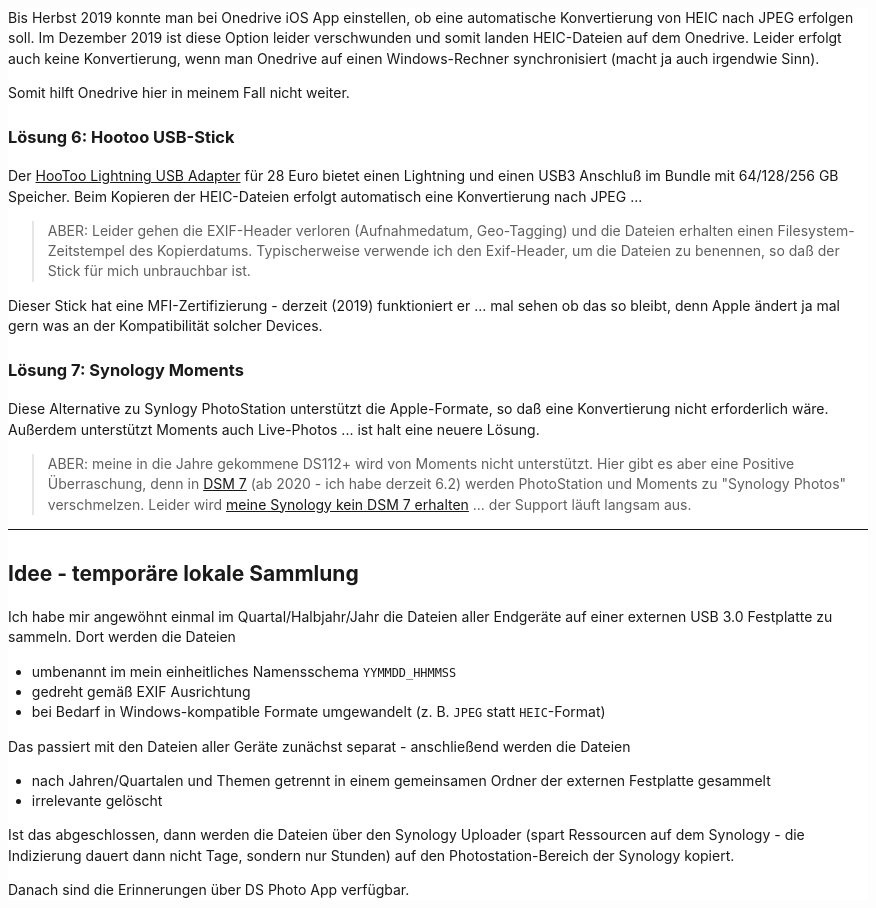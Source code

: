 Bis Herbst 2019 konnte man bei Onedrive iOS App einstellen, ob eine automatische Konvertierung von HEIC nach JPEG erfolgen soll. Im Dezember 2019 ist diese Option leider verschwunden und somit landen HEIC-Dateien auf dem Onedrive. Leider erfolgt auch keine Konvertierung, wenn man Onedrive auf einen Windows-Rechner synchronisiert (macht ja auch irgendwie Sinn).

Somit hilft Onedrive hier in meinem Fall nicht weiter.

### Lösung 6: Hootoo USB-Stick

Der [HooToo Lightning USB Adapter](https://www.amazon.de/HooToo-Laufwerk-Zertifiziert-Lightning-Computer/dp/B01HEHXF3A/ref=sr_1_5?__mk_de_DE=%C3%85M%C3%85%C5%BD%C3%95%C3%91&keywords=hootoo&qid=1574608249&smid=A2X2NO3429IQ5W&sr=8-5) für 28 Euro bietet einen Lightning und einen USB3 Anschluß im Bundle mit 64/128/256 GB Speicher. Beim Kopieren der HEIC-Dateien erfolgt automatisch eine Konvertierung nach JPEG ...

> ABER: Leider gehen die EXIF-Header verloren (Aufnahmedatum, Geo-Tagging) und die Dateien erhalten einen Filesystem-Zeitstempel des Kopierdatums. Typischerweise verwende ich den Exif-Header, um die Dateien zu benennen, so daß der Stick für mich unbrauchbar ist.

Dieser Stick hat eine MFI-Zertifizierung - derzeit (2019) funktioniert er ... mal sehen ob das so bleibt, denn Apple ändert ja mal gern was an der Kompatibilität solcher Devices.

### Lösung 7: Synology Moments

Diese Alternative zu Synlogy PhotoStation unterstützt die Apple-Formate, so daß eine Konvertierung nicht erforderlich wäre. Außerdem unterstützt Moments auch Live-Photos ... ist halt eine neuere Lösung.

> ABER: meine in die Jahre gekommene DS112+ wird von Moments nicht unterstützt. Hier gibt es aber eine Positive Überraschung, denn in [DSM 7](https://www.synology.com/de-de/company/news/article/Synology_2020) (ab 2020 - ich habe derzeit 6.2) werden PhotoStation und Moments zu "Synology Photos" verschmelzen. Leider wird [meine Synology kein DSM 7 erhalten](https://www.ifun.de/synology-dsm-6-2-1-die-letzten-updates-fuer-zahlreiche-alt-modelle-126579/) ... der Support läuft langsam aus.

---

## Idee - temporäre lokale Sammlung

Ich habe mir angewöhnt einmal im Quartal/Halbjahr/Jahr die Dateien aller Endgeräte auf einer externen USB 3.0 Festplatte zu sammeln. Dort werden die Dateien

* umbenannt im mein einheitliches Namensschema `YYMMDD_HHMMSS`
* gedreht gemäß EXIF Ausrichtung
* bei Bedarf in Windows-kompatible Formate umgewandelt (z. B. `JPEG` statt `HEIC`-Format)

Das passiert mit den Dateien aller Geräte zunächst separat - anschließend werden die Dateien

* nach Jahren/Quartalen und Themen getrennt in einem gemeinsamen Ordner der externen Festplatte gesammelt
* irrelevante gelöscht

Ist das abgeschlossen, dann werden die Dateien über den Synology Uploader (spart Ressourcen auf dem Synology - die Indizierung dauert dann nicht Tage, sondern nur Stunden) auf den Photostation-Bereich der Synology kopiert.

Danach sind die Erinnerungen über DS Photo App verfügbar.
